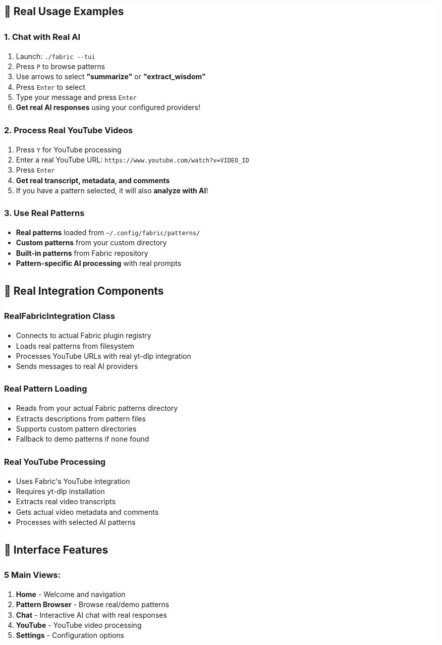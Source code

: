 ## 🎯 **Real Usage Examples**

### 1. Chat with Real AI
1. Launch: `./fabric --tui`
2. Press `P` to browse patterns
3. Use arrows to select **"summarize"** or **"extract_wisdom"**
4. Press `Enter` to select
5. Type your message and press `Enter`
6. **Get real AI responses** using your configured providers!

### 2. Process Real YouTube Videos
1. Press `Y` for YouTube processing
2. Enter a real YouTube URL: `https://www.youtube.com/watch?v=VIDEO_ID`
3. Press `Enter`
4. **Get real transcript, metadata, and comments**
5. If you have a pattern selected, it will also **analyze with AI**!

### 3. Use Real Patterns
- **Real patterns** loaded from `~/.config/fabric/patterns/`
- **Custom patterns** from your custom directory
- **Built-in patterns** from Fabric repository
- **Pattern-specific AI processing** with real prompts

## 🔧 **Real Integration Components**

### **RealFabricIntegration Class**
- Connects to actual Fabric plugin registry
- Loads real patterns from filesystem
- Processes YouTube URLs with real yt-dlp integration
- Sends messages to real AI providers

### **Real Pattern Loading**
- Reads from your actual Fabric patterns directory
- Extracts descriptions from pattern files
- Supports custom pattern directories
- Fallback to demo patterns if none found

### **Real YouTube Processing**
- Uses Fabric's YouTube integration
- Requires yt-dlp installation
- Extracts real video transcripts
- Gets actual video metadata and comments
- Processes with selected AI patterns

## 🎨 **Interface Features**

### **5 Main Views:**
1. **Home** - Welcome and navigation
2. **Pattern Browser** - Browse real/demo patterns  
3. **Chat** - Interactive AI chat with real responses
4. **YouTube** - YouTube video processing
5. **Settings** - Configuration options
